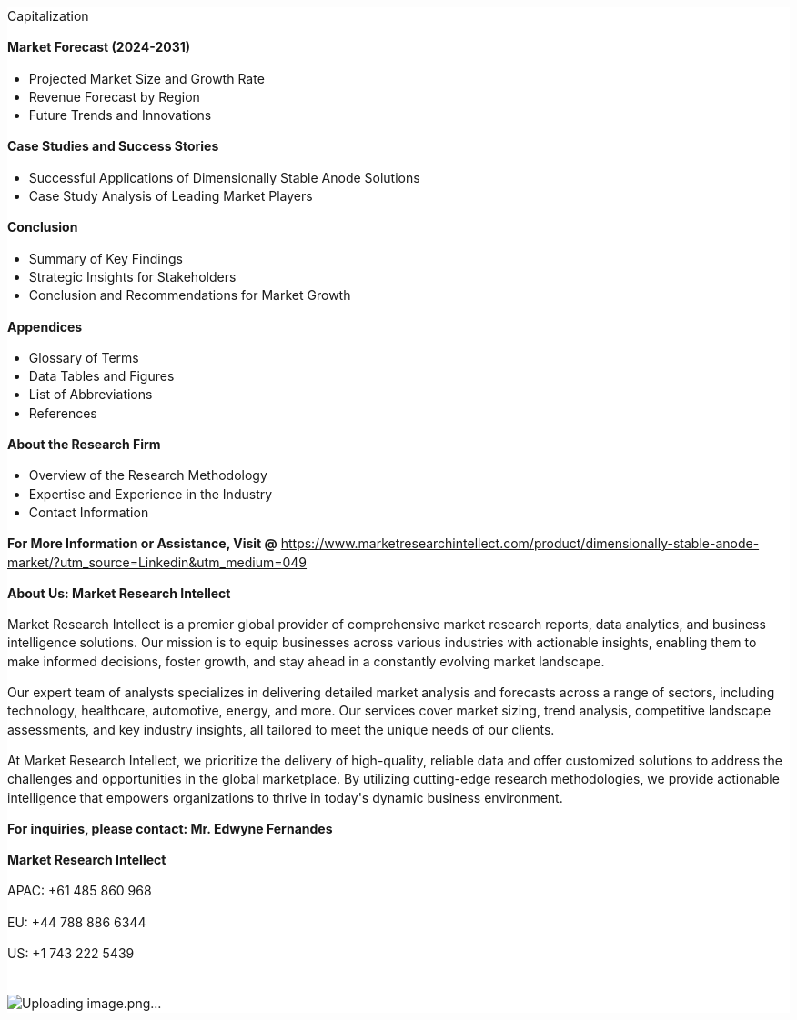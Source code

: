 Capitalization</li></ul><p><strong>Market Forecast (2024-2031)</strong></p><ul><li>Projected Market Size and Growth Rate</li><li>Revenue Forecast by Region</li><li>Future Trends and Innovations</li></ul><p><strong>Case Studies and Success Stories</strong></p><ul><li>Successful Applications of Dimensionally Stable Anode Solutions</li><li>Case Study Analysis of Leading Market Players</li></ul><p><strong>Conclusion</strong></p><ul><li>Summary of Key Findings</li><li>Strategic Insights for Stakeholders</li><li>Conclusion and Recommendations for Market Growth</li></ul><p><strong>Appendices</strong></p><ul><li>Glossary of Terms</li><li>Data Tables and Figures</li><li>List of Abbreviations</li><li>References</li></ul><p><strong>About the Research Firm</strong></p><ul><li>Overview of the Research Methodology</li><li>Expertise and Experience in the Industry</li><li>Contact Information</li></ul></div><div class="article-main__content" data-test-id="publishing-text-block"><p><span class="font-[700]"><strong>For More Information or Assistance, Visit @</strong>&nbsp;<a href="https://www.marketresearchintellect.com/product/dimensionally-stable-anode-market/?utm_source=Linkedin&utm_medium=049">https://www.marketresearchintellect.com/product/dimensionally-stable-anode-market/?utm_source=Linkedin&utm_medium=049</a></span></p><p><strong>About Us: Market Research Intellect</strong></p><p>Market Research Intellect is a premier global provider of comprehensive market research reports, data analytics, and business intelligence solutions. Our mission is to equip businesses across various industries with actionable insights, enabling them to make informed decisions, foster growth, and stay ahead in a constantly evolving market landscape.</p><p>Our expert team of analysts specializes in delivering detailed market analysis and forecasts across a range of sectors, including technology, healthcare, automotive, energy, and more. Our services cover market sizing, trend analysis, competitive landscape assessments, and key industry insights, all tailored to meet the unique needs of our clients.</p><p>At Market Research Intellect, we prioritize the delivery of high-quality, reliable data and offer customized solutions to address the challenges and opportunities in the global marketplace. By utilizing cutting-edge research methodologies, we provide actionable intelligence that empowers organizations to thrive in today's dynamic business environment.</p><p><strong>For inquiries, please contact: Mr. Edwyne Fernandes</strong></p><p><strong>Market Research Intellect</strong></p><p>APAC: +61 485 860 968</p><p>EU: +44 788 886 6344</p><p>US: +1 743 222 5439</p></div><div class="article-main__content" data-test-id="publishing-text-block">&nbsp;</div>
![Uploading image.png…]()
